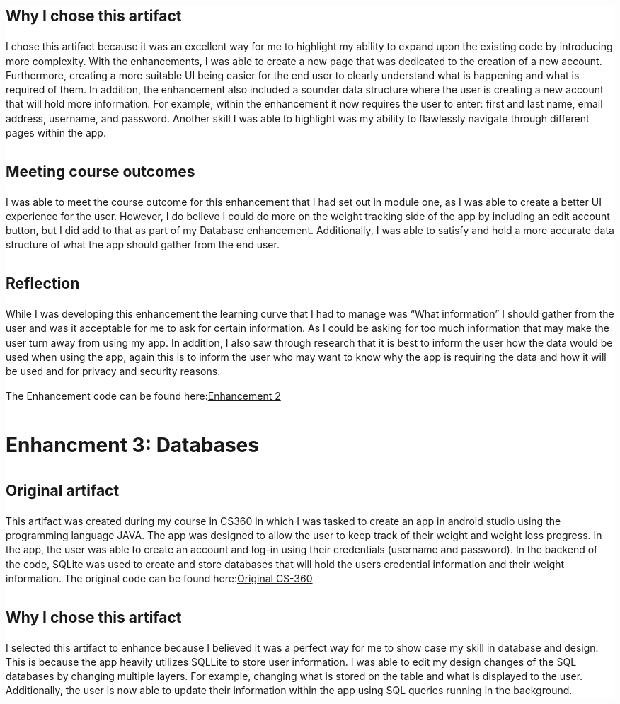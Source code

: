 ## Why I chose this artifact
I chose this artifact because it was an excellent way for me to highlight my ability to expand upon the existing code by introducing more complexity. With the enhancements, I was able to create a new page that was dedicated to the creation of a new account. Furthermore, creating a more suitable UI being easier for the end user to clearly understand what is happening and what is required of them.
In addition, the enhancement also included a sounder data structure where the user is creating a new account that will hold more information. For example, within the enhancement it now requires the user to enter: first and last name, email address, username, and password.
Another skill I was able to highlight was my ability to flawlessly navigate through different pages within the app.

## Meeting course outcomes
I was able to meet the course outcome for this enhancement that I had set out in module one, as I was able to create a better UI experience for the user. However, I do believe I could do more on the weight tracking side of the app by including an edit account button, but I did add to that as part of my Database enhancement. Additionally, I was able to satisfy and hold a more accurate data structure of what the app should gather from the end user.

## Reflection
While I was developing this enhancement the learning curve that I had to manage was “What information” I should gather from the user and was it acceptable for me to ask for certain information. As I could be asking for too much information that may make the user turn away from using my app. In addition, I also saw through research that it is best to inform the user how the data would be used when using the app, again this is to inform the user who may want to know why the app is requiring the data and how it will be used and for privacy and security reasons.

The Enhancement code can be found here:[Enhancement 2](https://github.com/calimullen/calimullen.github.io/tree/main/Enhancements/CS-360%20Enhancement%20Algorithms%20and%20data%20structure)

# Enhancment 3: Databases
## Original artifact
This artifact was created during my course in CS360 in which I was tasked to create an app in android studio using the programming language JAVA. The app was designed to allow the user to keep track of their weight and weight loss progress. 
In the app, the user was able to create an account and log-in using their credentials (username and password). In the backend of the code, SQLite was used to create and store databases that will hold the users credential information and their weight information.
The original code can be found here:[Original CS-360](https://github.com/calimullen/calimullen.github.io/tree/main/Original/CS-360%20Original)

## Why I chose this artifact
I selected this artifact to enhance because I believed it was a perfect way for me to show case my skill in database and design.  This is because the app heavily utilizes SQLLite to store user information. I was able to edit my design changes of the SQL databases by changing multiple layers. For example, changing what is stored on the table and what is displayed to the user. Additionally, the user is now able to update their information within the app using SQL queries running in the background.

